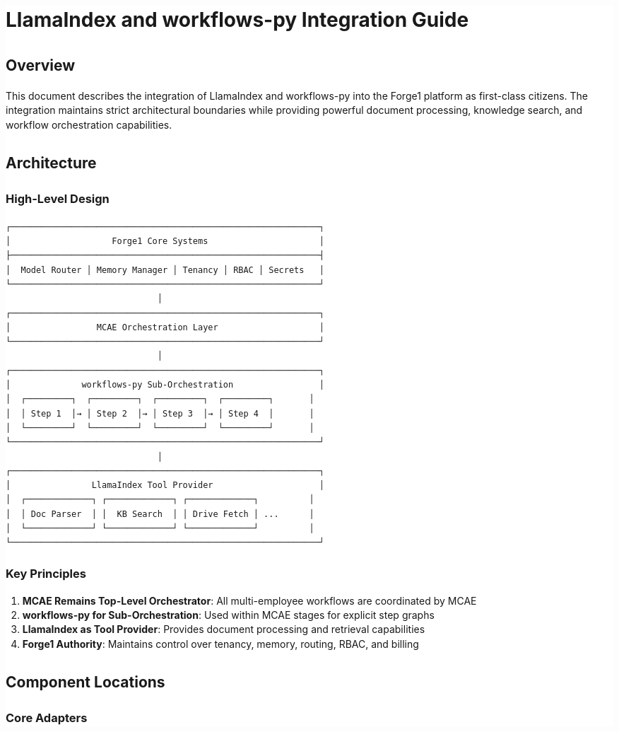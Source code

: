 # LlamaIndex and workflows-py Integration Guide

## Overview

This document describes the integration of LlamaIndex and workflows-py into the Forge1 platform as first-class citizens. The integration maintains strict architectural boundaries while providing powerful document processing, knowledge search, and workflow orchestration capabilities.

## Architecture

### High-Level Design

```
┌─────────────────────────────────────────────────────────────┐
│                    Forge1 Core Systems                      │
├─────────────────────────────────────────────────────────────┤
│  Model Router │ Memory Manager │ Tenancy │ RBAC │ Secrets   │
└─────────────────────────────────────────────────────────────┘
                              │
┌─────────────────────────────────────────────────────────────┐
│                 MCAE Orchestration Layer                    │
└─────────────────────────────────────────────────────────────┘
                              │
┌─────────────────────────────────────────────────────────────┐
│              workflows-py Sub-Orchestration                 │
│  ┌─────────┐  ┌─────────┐  ┌─────────┐  ┌─────────┐       │
│  │ Step 1  │→ │ Step 2  │→ │ Step 3  │→ │ Step 4  │       │
│  └─────────┘  └─────────┘  └─────────┘  └─────────┘       │
└─────────────────────────────────────────────────────────────┘
                              │
┌─────────────────────────────────────────────────────────────┐
│                LlamaIndex Tool Provider                     │
│  ┌─────────────┐ ┌─────────────┐ ┌─────────────┐          │
│  │ Doc Parser  │ │  KB Search  │ │ Drive Fetch │ ...      │
│  └─────────────┘ └─────────────┘ └─────────────┘          │
└─────────────────────────────────────────────────────────────┘
```

### Key Principles

1. **MCAE Remains Top-Level Orchestrator**: All multi-employee workflows are coordinated by MCAE
2. **workflows-py for Sub-Orchestration**: Used within MCAE stages for explicit step graphs
3. **LlamaIndex as Tool Provider**: Provides document processing and retrieval capabilities
4. **Forge1 Authority**: Maintains control over tenancy, memory, routing, RBAC, and billing

## Component Locations

### Core Adapters

